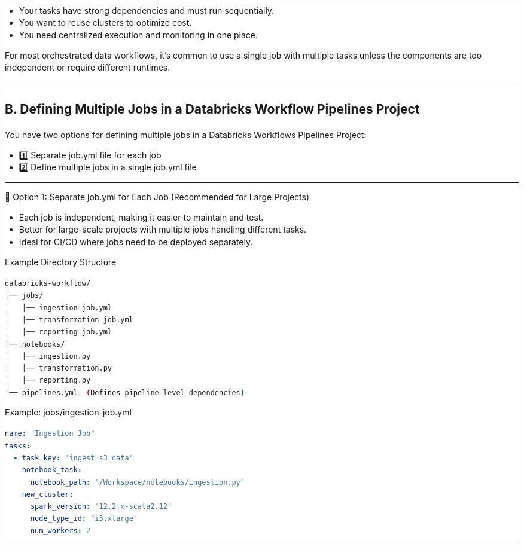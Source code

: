 -	Your tasks have strong dependencies and must run sequentially.
-	You want to reuse clusters to optimize cost.
-	You need centralized execution and monitoring in one place.

For most orchestrated data workflows, it’s common to use a single job with multiple tasks unless the components are too independent or require different runtimes.


---

## B.  Defining Multiple Jobs in a Databricks Workflow Pipelines Project

You have two options for defining multiple jobs in a Databricks Workflows Pipelines Project:

- 1️⃣ Separate job.yml file for each job
- 2️⃣ Define multiple jobs in a single job.yml file

---

🔹 Option 1: Separate job.yml for Each Job (Recommended for Large Projects)

-	Each job is independent, making it easier to maintain and test.
-	Better for large-scale projects with multiple jobs handling different tasks.
-	Ideal for CI/CD where jobs need to be deployed separately.

Example Directory Structure

```sh
databricks-workflow/
│── jobs/
│   │── ingestion-job.yml
│   │── transformation-job.yml
│   │── reporting-job.yml
│── notebooks/
│   │── ingestion.py
│   │── transformation.py
│   │── reporting.py
│── pipelines.yml  (Defines pipeline-level dependencies)

```


Example: jobs/ingestion-job.yml

```yaml
name: "Ingestion Job"
tasks:
  - task_key: "ingest_s3_data"
    notebook_task:
      notebook_path: "/Workspace/notebooks/ingestion.py"
    new_cluster:
      spark_version: "12.2.x-scala2.12"
      node_type_id: "i3.xlarge"
      num_workers: 2
```

---